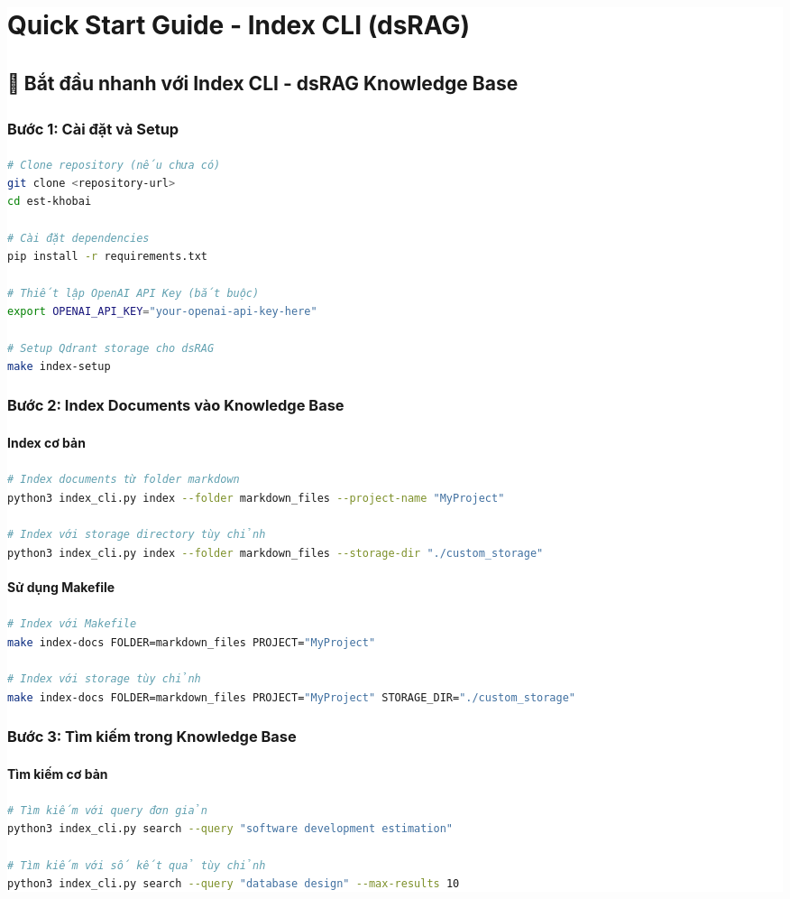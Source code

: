 # Quick Start Guide - Index CLI (dsRAG)

## 🚀 Bắt đầu nhanh với Index CLI - dsRAG Knowledge Base

### Bước 1: Cài đặt và Setup

```bash
# Clone repository (nếu chưa có)
git clone <repository-url>
cd est-khobai

# Cài đặt dependencies
pip install -r requirements.txt

# Thiết lập OpenAI API Key (bắt buộc)
export OPENAI_API_KEY="your-openai-api-key-here"

# Setup Qdrant storage cho dsRAG
make index-setup
```

### Bước 2: Index Documents vào Knowledge Base

#### Index cơ bản
```bash
# Index documents từ folder markdown
python3 index_cli.py index --folder markdown_files --project-name "MyProject"

# Index với storage directory tùy chỉnh
python3 index_cli.py index --folder markdown_files --storage-dir "./custom_storage"
```

#### Sử dụng Makefile
```bash
# Index với Makefile
make index-docs FOLDER=markdown_files PROJECT="MyProject"

# Index với storage tùy chỉnh
make index-docs FOLDER=markdown_files PROJECT="MyProject" STORAGE_DIR="./custom_storage"
```

### Bước 3: Tìm kiếm trong Knowledge Base

#### Tìm kiếm cơ bản
```bash
# Tìm kiếm với query đơn giản
python3 index_cli.py search --query "software development estimation"

# Tìm kiếm với số kết quả tùy chỉnh
python3 index_cli.py search --query "database design" --max-results 10
```
